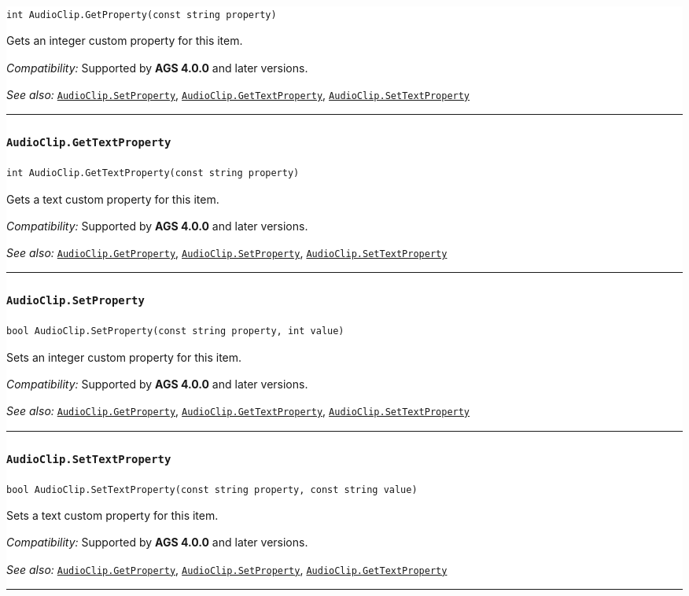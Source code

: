 ```ags
int AudioClip.GetProperty(const string property)
```

Gets an integer custom property for this item.

*Compatibility:* Supported by **AGS 4.0.0** and later versions.

*See also:* [`AudioClip.SetProperty`](AudioClip#audioclipsetproperty),
[`AudioClip.GetTextProperty`](AudioClip#audioclipgettextproperty),
[`AudioClip.SetTextProperty`](AudioClip#audioclipsettextproperty)

---

### `AudioClip.GetTextProperty`

```ags
int AudioClip.GetTextProperty(const string property)
```

Gets a text custom property for this item.

*Compatibility:* Supported by **AGS 4.0.0** and later versions.

*See also:* [`AudioClip.GetProperty`](AudioClip#audioclipgetproperty),
[`AudioClip.SetProperty`](AudioClip#audioclipsetproperty),
[`AudioClip.SetTextProperty`](AudioClip#audioclipsettextproperty)

---

### `AudioClip.SetProperty`

```ags
bool AudioClip.SetProperty(const string property, int value)
```

Sets an integer custom property for this item.

*Compatibility:* Supported by **AGS 4.0.0** and later versions.

*See also:* [`AudioClip.GetProperty`](AudioClip#audioclipgetproperty),
[`AudioClip.GetTextProperty`](AudioClip#audioclipgettextproperty),
[`AudioClip.SetTextProperty`](AudioClip#audioclipsettextproperty)

---

### `AudioClip.SetTextProperty`

```ags
bool AudioClip.SetTextProperty(const string property, const string value)
```

Sets a text custom property for this item.

*Compatibility:* Supported by **AGS 4.0.0** and later versions.

*See also:* [`AudioClip.GetProperty`](AudioClip#audioclipgetproperty),
[`AudioClip.SetProperty`](AudioClip#audioclipsetproperty),
[`AudioClip.GetTextProperty`](AudioClip#audioclipgettextproperty)

---